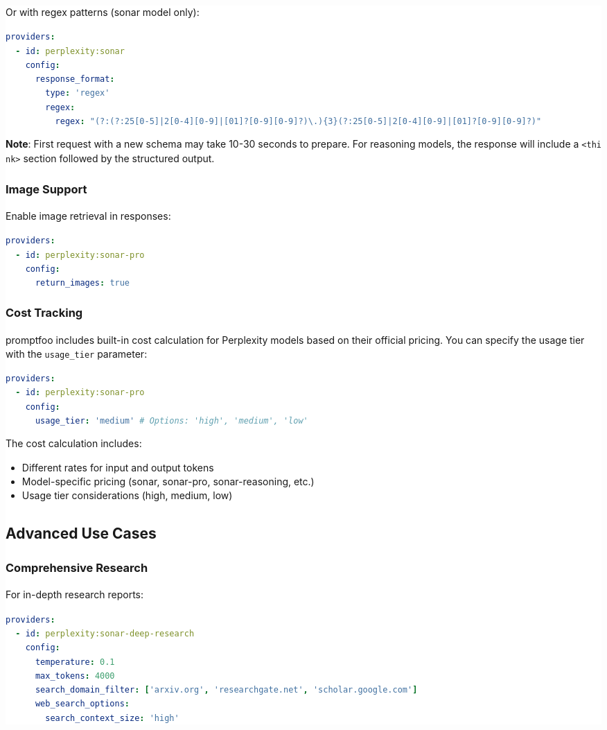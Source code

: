 Or with regex patterns (sonar model only):

```yaml
providers:
  - id: perplexity:sonar
    config:
      response_format:
        type: 'regex'
        regex:
          regex: "(?:(?:25[0-5]|2[0-4][0-9]|[01]?[0-9][0-9]?)\.){3}(?:25[0-5]|2[0-4][0-9]|[01]?[0-9][0-9]?)"
```

**Note**: First request with a new schema may take 10-30 seconds to prepare. For reasoning models, the response will include a `<think>` section followed by the structured output.

### Image Support

Enable image retrieval in responses:

```yaml
providers:
  - id: perplexity:sonar-pro
    config:
      return_images: true
```

### Cost Tracking

promptfoo includes built-in cost calculation for Perplexity models based on their official pricing. You can specify the usage tier with the `usage_tier` parameter:

```yaml
providers:
  - id: perplexity:sonar-pro
    config:
      usage_tier: 'medium' # Options: 'high', 'medium', 'low'
```

The cost calculation includes:

- Different rates for input and output tokens
- Model-specific pricing (sonar, sonar-pro, sonar-reasoning, etc.)
- Usage tier considerations (high, medium, low)

## Advanced Use Cases

### Comprehensive Research

For in-depth research reports:

```yaml
providers:
  - id: perplexity:sonar-deep-research
    config:
      temperature: 0.1
      max_tokens: 4000
      search_domain_filter: ['arxiv.org', 'researchgate.net', 'scholar.google.com']
      web_search_options:
        search_context_size: 'high'
```
